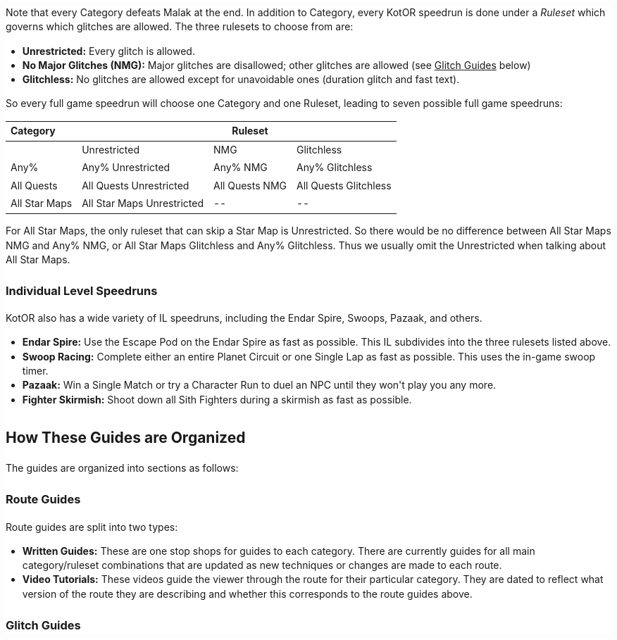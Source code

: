 Note that every Category defeats Malak at the end.  In addition to Category, every KotOR speedrun is done under a *Ruleset* which governs which glitches are allowed.  The three rulesets to choose from are:
- **Unrestricted:** Every glitch is allowed.
- **No Major Glitches (NMG):** Major glitches are disallowed; other glitches are allowed (see [Glitch Guides](#glitch-guides) below)
- **Glitchless:** No glitches are allowed except for unavoidable ones (duration glitch and fast text).

So every full game speedrun will choose one Category and one Ruleset, leading to seven possible full game speedruns:

| Category | | Ruleset | |
| :--- | --- | --- | --- |
| | Unrestricted | NMG | Glitchless |
| Any% | Any% Unrestricted | Any% NMG | Any% Glitchless |
| All Quests | All Quests Unrestricted | All Quests NMG | All Quests Glitchless |
| All Star Maps | All Star Maps Unrestricted | -- | -- |

For All Star Maps, the only ruleset that can skip a Star Map is Unrestricted.  So there would be no difference between All Star Maps NMG and Any% NMG, or All Star Maps Glitchless and Any% Glitchless.  Thus we usually omit the Unrestricted when talking about All Star Maps.

### Individual Level Speedruns

KotOR also has a wide variety of IL speedruns, including the Endar Spire, Swoops, Pazaak, and others.

- **Endar Spire:** Use the Escape Pod on the Endar Spire as fast as possible.  This IL subdivides into the three rulesets listed above.
- **Swoop Racing:** Complete either an entire Planet Circuit or one Single Lap as fast as possible.  This uses the in-game swoop timer.
- **Pazaak:** Win a Single Match or try a Character Run to duel an NPC until they won't play you any more.
- **Fighter Skirmish:** Shoot down all Sith Fighters during a skirmish as fast as possible.

## How These Guides are Organized

The guides are organized into sections as follows:

### Route Guides

Route guides are split into two types:
- **Written Guides:** These are one stop shops for guides to each category.  There are currently guides for all main category/ruleset combinations that are updated as new techniques or changes are made to each route.
- **Video Tutorials:** These videos guide the viewer through the route for their particular category.  They are dated to reflect what version of the route they are describing and whether this corresponds to the route guides above.

### Glitch Guides
